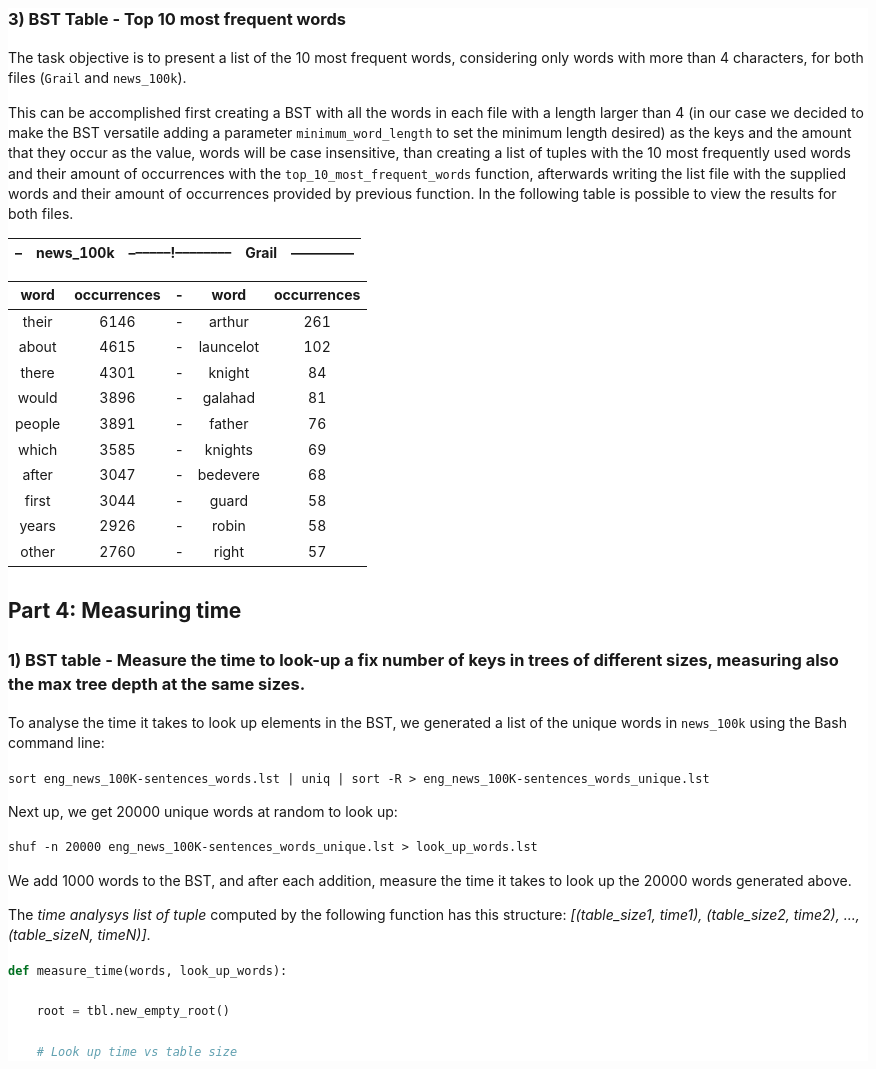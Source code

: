 ### 3) BST Table - Top 10 most frequent words
The task objective is to present a list of the 10 most frequent words, considering only words with more than 4 characters, for both files (``Grail`` and ``news_100k``).

This can be accomplished first creating a BST with all the words in each file with a length larger than 4 (in our case we decided to make the BST versatile adding a parameter ``minimum_word_length`` to set the minimum length desired) as the keys and the amount that they occur as the value, words will be case insensitive, than creating a list of tuples with the 10 most frequently used words and their amount of occurrences with the ``top_10_most_frequent_words`` function, afterwards writing the list file with the supplied words and their amount of occurrences provided by previous function. In the following table is possible to view the results for both files.


|–|news_100k|––––––!––––––––|Grail|–––––––––|
|:-:|:-:|:-:|:-:|:-:|

|word|occurrences|-|word|occurrences|
|:--------------:|:--------------:|:-:|:--------------:|:--------------:|
|their|6146|-|arthur| 261|
|about|4615|-|launcelot|102|
|there|4301|-|knight|84|
|would|3896|-|galahad|81|
|people|3891|-|father|76|
|which|3585|-|knights|69|
|after|3047|-|bedevere|68|
|first|3044|-|guard|58|
|years|2926|-|robin|58|
|other|2760|-|right|57|



## Part 4: Measuring time

### 1) BST table -  Measure the time to look-up a fix number of keys in trees of different sizes, measuring also the max tree depth at the same sizes.
To analyse the time it takes to look up elements in the BST, we generated a list of the unique words in ```news_100k``` using the Bash command line:

```sort eng_news_100K-sentences_words.lst | uniq | sort -R > eng_news_100K-sentences_words_unique.lst```

Next up, we get 20000 unique words at random to look up:

```shuf -n 20000 eng_news_100K-sentences_words_unique.lst > look_up_words.lst```

We add 1000 words to the BST, and after each addition, measure the time it takes to look up the 20000 words generated above.
 
The *time analysys list of tuple* computed by the following function has this structure: *[(table_size1, time1), (table_size2, time2), ..., (table_sizeN, timeN)]*.

```py
def measure_time(words, look_up_words):

    root = tbl.new_empty_root()

    # Look up time vs table size
```